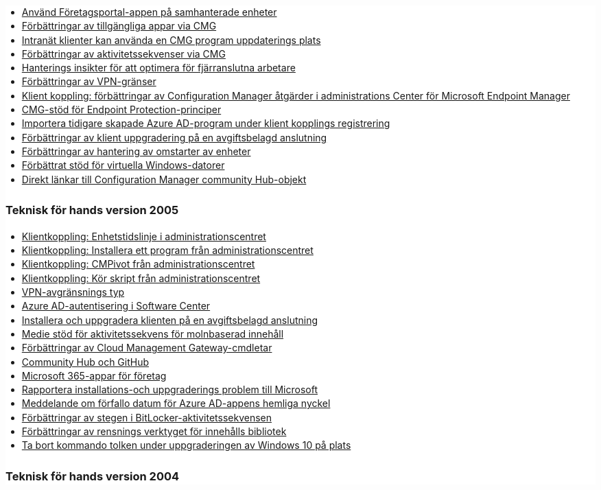 - [Använd Företagsportal-appen på samhanterade enheter](2020/technical-preview-2006.md#bkmk_portal) 
- [Förbättringar av tillgängliga appar via CMG](2020/technical-preview-2006.md#bkmk_availapp) 
- [Intranät klienter kan använda en CMG program uppdaterings plats](2020/technical-preview-2006.md#bkmk_cmg-sup) 
- [Förbättringar av aktivitetssekvenser via CMG](2020/technical-preview-2006.md#bkmk_osdcmg) 
- [Hanterings insikter för att optimera för fjärranslutna arbetare](2020/technical-preview-2006.md#bkmk_wfhmi) 
- [Förbättringar av VPN-gränser](2020/technical-preview-2006.md#bkmk_vpn) 
- [Klient koppling: förbättringar av Configuration Manager åtgärder i administrations Center för Microsoft Endpoint Manager](2020/technical-preview-2006.md#bkmk_apps) 
- [CMG-stöd för Endpoint Protection-principer](2020/technical-preview-2006.md#bkmk_epcmg) 
- [Importera tidigare skapade Azure AD-program under klient kopplings registrering](2020/technical-preview-2006.md#bkmk_aad-app) 
- [Förbättringar av klient uppgradering på en avgiftsbelagd anslutning](2020/technical-preview-2006.md#bkmk_meter) 
- [Förbättringar av hantering av omstarter av enheter](2020/technical-preview-2006.md#bkmk_restart) 
- [Förbättrat stöd för virtuella Windows-datorer](2020/technical-preview-2006.md#bkmk_wvd) 
- [Direkt länkar till Configuration Manager community Hub-objekt](2020/technical-preview-2006.md#bkmk_deeplink) 

### <a name="technical-preview-version-2005"></a>Teknisk för hands version 2005

- [Klientkoppling: Enhetstidslinje i administrationscentret](2020/technical-preview-2005.md#bkmk_timeline) 
- [Klientkoppling: Installera ett program från administrationscentret](2020/technical-preview-2005.md#bkmk_apps) 
- [Klientkoppling: CMPivot från administrationscentret](2020/technical-preview-2005.md#bkmk_cmpivot) 
- [Klientkoppling: Kör skript från administrationscentret](2020/technical-preview-2005.md#bkmk_scripts) 
- [VPN-avgränsnings typ](2020/technical-preview-2005.md#bkmk_vpn) 
- [Azure AD-autentisering i Software Center](2020/technical-preview-2005.md#bkmk_availapp) 
- [Installera och uppgradera klienten på en avgiftsbelagd anslutning](2020/technical-preview-2005.md#bkmk_meter) 
- [Medie stöd för aktivitetssekvens för molnbaserad innehåll](2020/technical-preview-2005.md#bkmk_tsmedia) 
- [Förbättringar av Cloud Management Gateway-cmdletar](2020/technical-preview-2005.md#bkmk_pwshcmg) 
- [Community Hub och GitHub](2020/technical-preview-2005.md#community-hub-and-github) 
- [Microsoft 365-appar för företag](2020/technical-preview-2005.md#bkmk_365_apps) 
- [Rapportera installations-och uppgraderings problem till Microsoft](2020/technical-preview-2005.md#report-setup-and-upgrade-failures-to-microsoft) 
- [Meddelande om förfallo datum för Azure AD-appens hemliga nyckel](2020/technical-preview-2005.md#bkmk_alertkey) 
- [Förbättringar av stegen i BitLocker-aktivitetssekvensen](2020/technical-preview-2005.md#bkmk_tsbitlocker) 
- [Förbättringar av rensnings verktyget för innehålls bibliotek](2020/technical-preview-2005.md#bkmk_content) 
- [Ta bort kommando tolken under uppgraderingen av Windows 10 på plats](2020/technical-preview-2005.md#bkmk_ipucmd) 

### <a name="technical-preview-version-2004"></a>Teknisk för hands version 2004
